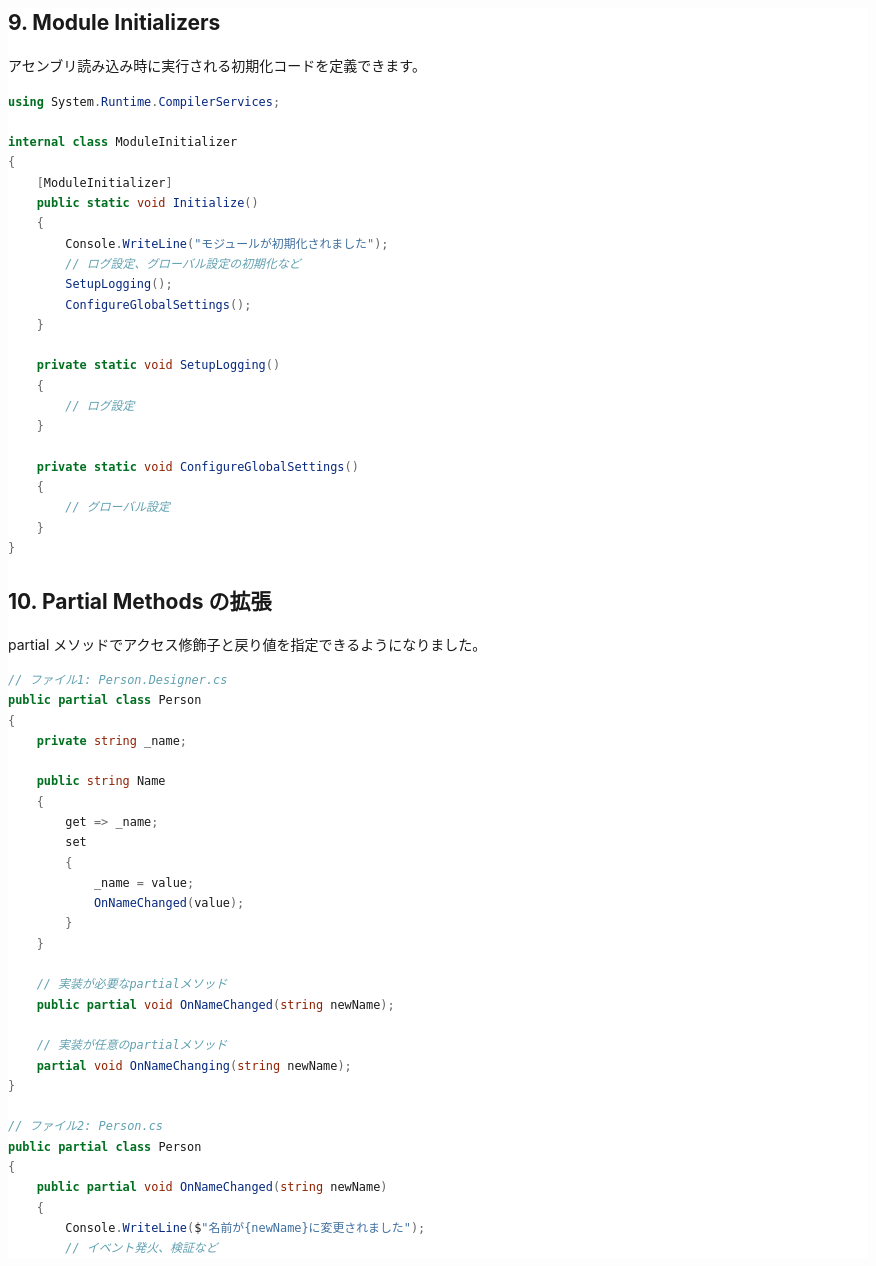 ## 9. Module Initializers

アセンブリ読み込み時に実行される初期化コードを定義できます。

```csharp
using System.Runtime.CompilerServices;

internal class ModuleInitializer
{
    [ModuleInitializer]
    public static void Initialize()
    {
        Console.WriteLine("モジュールが初期化されました");
        // ログ設定、グローバル設定の初期化など
        SetupLogging();
        ConfigureGlobalSettings();
    }
    
    private static void SetupLogging()
    {
        // ログ設定
    }
    
    private static void ConfigureGlobalSettings()
    {
        // グローバル設定
    }
}
```

## 10. Partial Methods の拡張

partial メソッドでアクセス修飾子と戻り値を指定できるようになりました。

```csharp
// ファイル1: Person.Designer.cs
public partial class Person
{
    private string _name;
    
    public string Name
    {
        get => _name;
        set
        {
            _name = value;
            OnNameChanged(value);
        }
    }
    
    // 実装が必要なpartialメソッド
    public partial void OnNameChanged(string newName);
    
    // 実装が任意のpartialメソッド
    partial void OnNameChanging(string newName);
}

// ファイル2: Person.cs
public partial class Person
{
    public partial void OnNameChanged(string newName)
    {
        Console.WriteLine($"名前が{newName}に変更されました");
        // イベント発火、検証など
```